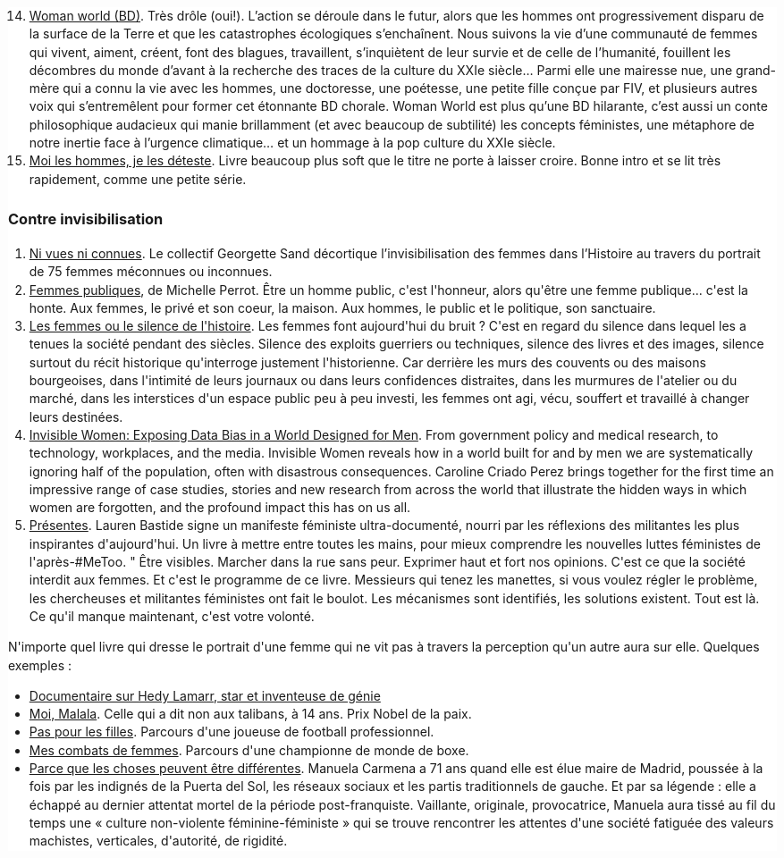 14. [Woman world (BD)](https://amzn.to/3bZ1cOH). Très drôle (oui!). L’action se déroule dans le futur, alors que les hommes ont progressivement disparu de la surface de la Terre et que les catastrophes écologiques s’enchaînent. Nous suivons la vie d’une communauté de femmes qui vivent, aiment, créent, font des blagues, travaillent, s’inquiètent de leur survie et de celle de l’humanité, fouillent les décombres du monde d’avant à la recherche des traces de la culture du XXIe siècle… Parmi elle une mairesse nue, une grand-mère qui a connu la vie avec les hommes, une doctoresse, une poétesse, une petite fille conçue par FIV, et plusieurs autres voix qui s’entremêlent pour former cet étonnante BD chorale. Woman World est plus qu’une BD hilarante, c’est aussi un conte philosophique audacieux qui manie brillamment (et avec beaucoup de subtilité) les concepts féministes, une métaphore de notre inertie face à l’urgence climatique… et un hommage à la pop culture du XXIe siècle.
15. [Moi les hommes, je les déteste](https://amzn.to/3sHxZQO). Livre beaucoup plus soft que le titre ne porte à laisser croire. Bonne intro et se lit très rapidement, comme une petite série.






### Contre invisibilisation

1. [Ni vues ni connues](http://georgettesand.com/2019/10/14/devenir-benevole/). Le collectif Georgette Sand décortique l’invisibilisation des femmes dans l’Histoire au travers du portrait de 75 femmes méconnues ou inconnues.
2. [Femmes publiques](https://amzn.to/3bZuDjW), de Michelle Perrot. Être un homme public, c'est l'honneur, alors qu'être une femme publique... c'est la honte. Aux femmes, le privé et son coeur, la maison. Aux hommes, le public et le politique, son sanctuaire. 
3. [Les femmes ou le silence de l'histoire](https://amzn.to/2ZEgC6d). Les femmes font aujourd'hui du bruit ? C'est en regard du silence dans lequel les a tenues la société pendant des siècles. Silence des exploits guerriers ou techniques, silence des livres et des images, silence surtout du récit historique qu'interroge justement l'historienne. Car derrière les murs des couvents ou des maisons bourgeoises, dans l'intimité de leurs journaux ou dans leurs confidences distraites, dans les murmures de l'atelier ou du marché, dans les interstices d'un espace public peu à peu investi, les femmes ont agi, vécu, souffert et travaillé à changer leurs destinées. 
4. [Invisible Women: Exposing Data Bias in a World Designed for Men](https://amzn.to/3DcAWh1). From government policy and medical research, to technology, workplaces, and the media. Invisible Women reveals how in a world built for and by men we are systematically ignoring half of the population, often with disastrous consequences. Caroline Criado Perez brings together for the first time an impressive range of case studies, stories and new research from across the world that illustrate the hidden ways in which women are forgotten, and the profound impact this has on us all.
5. [Présentes](https://amzn.to/3ycFgsM).  Lauren Bastide signe un manifeste féministe ultra-documenté, nourri par les réflexions des militantes les plus inspirantes d'aujourd'hui. Un livre à mettre entre toutes les mains, pour mieux comprendre les nouvelles luttes féministes de l'après-#MeToo.
" Être visibles. Marcher dans la rue sans peur. Exprimer haut et fort nos opinions. C'est ce que la société interdit aux femmes. Et c'est le programme de ce livre. Messieurs qui tenez les manettes, si vous voulez régler le problème, les chercheuses et militantes féministes ont fait le boulot. 
Les mécanismes sont identifiés, les solutions existent. Tout est là. Ce qu'il manque maintenant, c'est votre volonté. 



N'importe quel livre qui dresse le portrait d'une femme qui ne vit pas à travers la perception qu'un autre aura sur elle. Quelques exemples : 
- [Documentaire sur Hedy Lamarr, star et inventeuse de génie](https://www.arte.tv/fr/videos/084681-000-A/star-et-inventeuse-de-genie-hedy-lamarr/)
- [Moi, Malala](https://amzn.to/2P7IUAY). Celle qui a dit non aux talibans, à 14 ans. Prix Nobel de la paix.
- [Pas pour les filles](https://amzn.to/2YCG5ev). Parcours d'une joueuse de football professionnel.
- [Mes combats de femmes](https://amzn.to/35e1soU). Parcours d'une championne de monde de boxe. 
- [Parce que les choses peuvent être différentes](https://amzn.to/3bYEhDb). Manuela Carmena a 71 ans quand elle est élue maire de Madrid, poussée à la fois par les indignés de la Puerta del Sol, les réseaux sociaux et les partis traditionnels de gauche. Et par sa légende : elle a échappé au dernier attentat mortel de la période post-franquiste. Vaillante, originale, provocatrice, Manuela aura tissé au fil du temps une « culture non-violente féminine-féministe » qui se trouve rencontrer les attentes d'une société fatiguée des valeurs machistes, verticales, d'autorité, de rigidité. 
